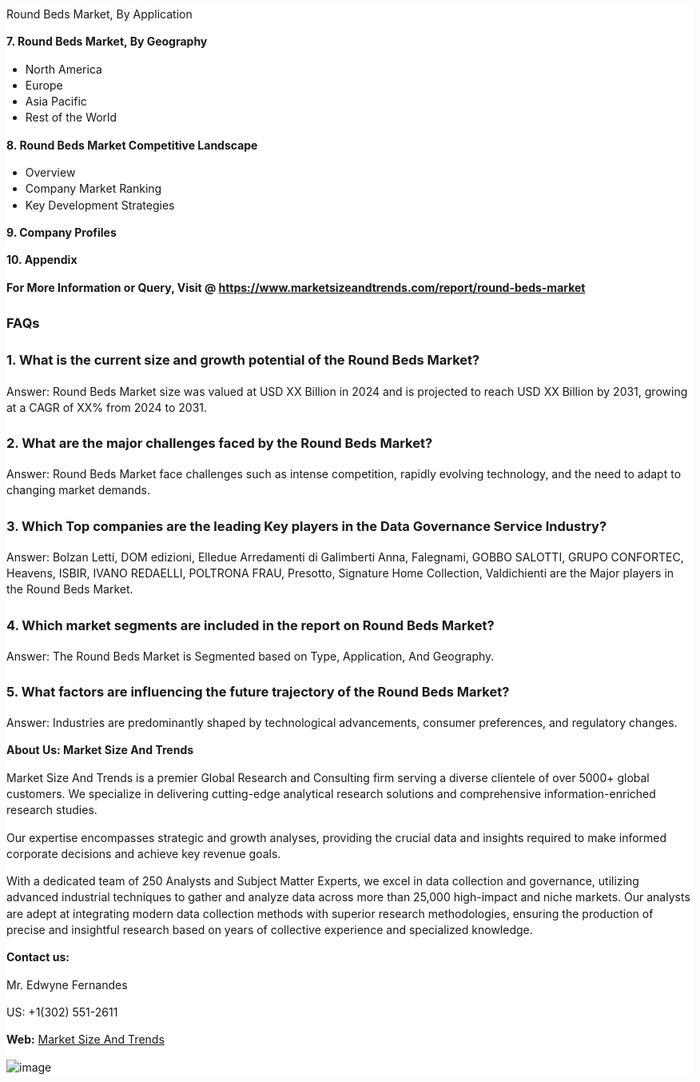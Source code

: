Round Beds Market, By Application</span></strong></p></div><div class="" data-test-id=""><p><strong><span class="">7. Round Beds Market, By Geography</span></strong></p></div><div class="" data-test-id=""><ul><li><span class="">North America</span></li><li><span class="">Europe</span></li><li><span class="">Asia Pacific</span></li><li><span class="">Rest of the World</span></li></ul></div><div class="" data-test-id=""><p><strong><span class="">8. Round Beds Market Competitive Landscape</span></strong></p></div><div class="" data-test-id=""><ul><li><span class="">Overview</span></li><li><span class="">Company Market Ranking</span></li><li><span class="">Key Development Strategies</span></li></ul></div><div class="" data-test-id=""><p><strong><span class="">9. Company Profiles</span></strong></p></div><div class="" data-test-id=""><p><strong><span class="">10. Appendix</span></strong></p></div><div class="" data-test-id=""><p><strong><span class="">For More Information or Query, Visit @ <a href="https://www.marketsizeandtrends.com/report/round-beds-market" target="_blank">https://www.marketsizeandtrends.com/report/round-beds-market</a></span></strong></p></div><div class="" data-test-id=""><div class="article-main__content" data-test-id="publishing-text-block"><h3><strong><span class="">FAQs</span></strong></h3></div><div class="article-main__content" data-test-id="publishing-text-block"><h3><span class="">1. What is the current size and growth potential of the Round Beds Market?</span></h3></div><div class="article-main__content" data-test-id="publishing-text-block"><p><span class="font-[700]">Answer</span><span class="">: Round Beds Market size was valued at USD XX Billion in 2024 and is projected to reach USD XX Billion by 2031, growing at a CAGR of XX% from 2024 to 2031.</span></p></div><div class="article-main__content" data-test-id="publishing-text-block"><h3><span class="">2. What are the major challenges faced by the Round Beds Market?</span></h3></div><div class="article-main__content" data-test-id="publishing-text-block"><p><span class="font-[700]">Answer</span><span class="">: Round Beds Market face challenges such as intense competition, rapidly evolving technology, and the need to adapt to changing market demands.</span></p></div><div class="article-main__content" data-test-id="publishing-text-block"><h3><span class="">3. Which Top companies are the leading Key players in the Data Governance Service Industry?</span></h3></div><div class="article-main__content" data-test-id="publishing-text-block"><p><span class="font-[700]">Answer</span><span class="">: Bolzan Letti, DOM edizioni, Elledue Arredamenti di Galimberti Anna, Falegnami, GOBBO SALOTTI, GRUPO CONFORTEC, Heavens, ISBIR, IVANO REDAELLI, POLTRONA FRAU, Presotto, Signature Home Collection, Valdichienti are the Major players in the Round Beds Market.</span></p></div><div class="article-main__content" data-test-id="publishing-text-block"><h3><span class="">4. Which market segments are included in the report on Round Beds Market?</span></h3></div><div class="article-main__content" data-test-id="publishing-text-block"><p><span class="font-[700]">Answer</span><span class="">: The Round Beds Market is Segmented based on Type, Application, And Geography.</span></p></div><div class="article-main__content" data-test-id="publishing-text-block"><h3><span class="">5. What factors are influencing the future trajectory of the Round Beds Market?</span></h3></div><div class="article-main__content" data-test-id="publishing-text-block"><p><span class="font-[700]">Answer:</span><span class="">&nbsp;Industries are predominantly shaped by technological advancements, consumer preferences, and regulatory changes.</span></p></div><p><strong><span class="">About Us: Market Size And Trends</span></strong></p></div><div class="" data-test-id=""><p><span class="">Market Size And Trends is a premier Global Research and Consulting firm serving a diverse clientele of over 5000+ global customers. We specialize in delivering cutting-edge analytical research solutions and comprehensive information-enriched research studies.</span></p></div><div class="" data-test-id=""><p><span class="">Our expertise encompasses strategic and growth analyses, providing the crucial data and insights required to make informed corporate decisions and achieve key revenue goals.</span></p></div><div class="" data-test-id=""><p><span class="">With a dedicated team of 250 Analysts and Subject Matter Experts, we excel in data collection and governance, utilizing advanced industrial techniques to gather and analyze data across more than 25,000 high-impact and niche markets. Our analysts are adept at integrating modern data collection methods with superior research methodologies, ensuring the production of precise and insightful research based on years of collective experience and specialized knowledge.</span></p></div><div class="" data-test-id=""><p><strong><span class="">Contact us:</span></strong></p></div><div class="" data-test-id=""><p><span class="">Mr. Edwyne Fernandes</span></p></div><div class="" data-test-id=""><p><span class="">US: +1(302) 551-2611<br /></span></p><p><span class=""><strong>Web:</strong> <a href="https://www.marketsizeandtrends.com/" target="_blank">Market Size And Trends</a></span></p></div>
![image](https://github.com/user-attachments/assets/16614d4c-4ee7-4801-8f5a-8aa41e1b5c10)
